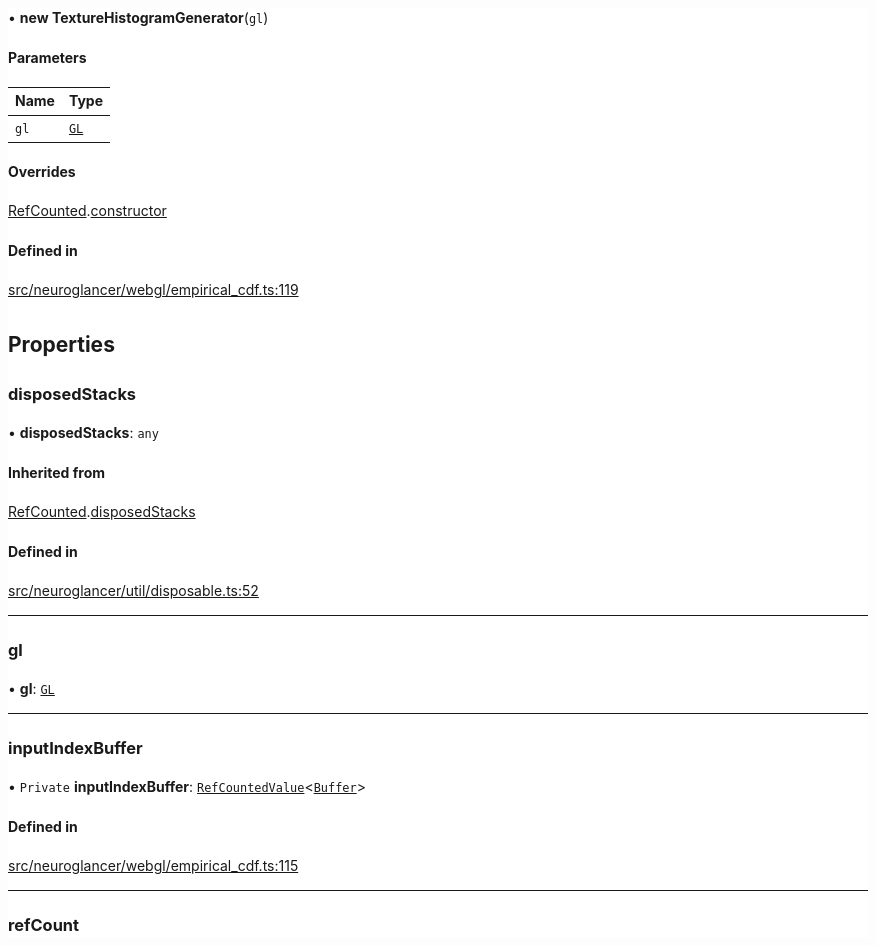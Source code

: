 • **new TextureHistogramGenerator**(`gl`)

#### Parameters

| Name | Type |
| :------ | :------ |
| `gl` | [`GL`](../interfaces/axes_lines._internal_.GL.md) |

#### Overrides

[RefCounted](axes_lines._internal_.RefCounted.md).[constructor](axes_lines._internal_.RefCounted.md#constructor)

#### Defined in

[src/neuroglancer/webgl/empirical_cdf.ts:119](https://github.com/ActiveBrainAtlas2/neuroglancer/blob/540617bc/src/neuroglancer/webgl/empirical_cdf.ts#L119)

## Properties

### disposedStacks

• **disposedStacks**: `any`

#### Inherited from

[RefCounted](axes_lines._internal_.RefCounted.md).[disposedStacks](axes_lines._internal_.RefCounted.md#disposedstacks)

#### Defined in

[src/neuroglancer/util/disposable.ts:52](https://github.com/ActiveBrainAtlas2/neuroglancer/blob/540617bc/src/neuroglancer/util/disposable.ts#L52)

___

### gl

• **gl**: [`GL`](../interfaces/axes_lines._internal_.GL.md)

___

### inputIndexBuffer

• `Private` **inputIndexBuffer**: [`RefCountedValue`](data_panel_layout._internal_.RefCountedValue.md)<[`Buffer`](axes_lines._internal_.Buffer.md)\>

#### Defined in

[src/neuroglancer/webgl/empirical_cdf.ts:115](https://github.com/ActiveBrainAtlas2/neuroglancer/blob/540617bc/src/neuroglancer/webgl/empirical_cdf.ts#L115)

___

### refCount
